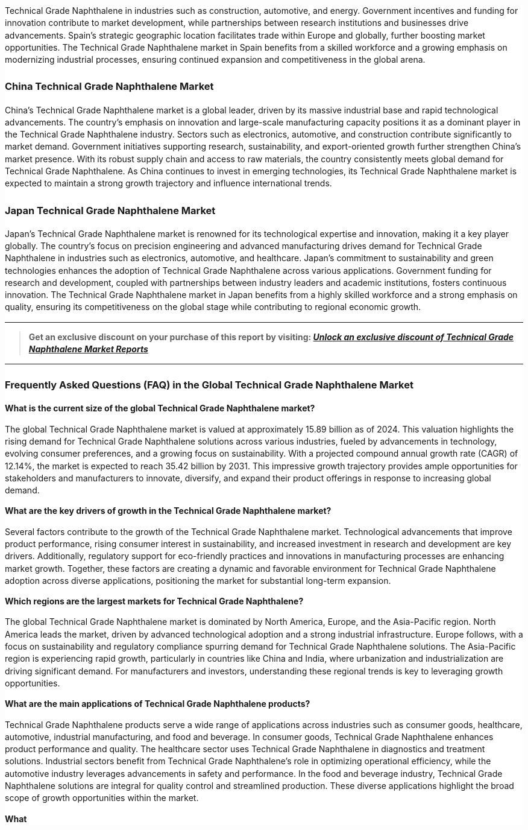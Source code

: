 Technical Grade Naphthalene in industries such as construction, automotive, and energy. Government incentives and funding for innovation contribute to market development, while partnerships between research institutions and businesses drive advancements. Spain&rsquo;s strategic geographic location facilitates trade within Europe and globally, further boosting market opportunities. The Technical Grade Naphthalene market in Spain benefits from a skilled workforce and a growing emphasis on modernizing industrial processes, ensuring continued expansion and competitiveness in the global arena.</p><h3>China Technical Grade Naphthalene Market</h3><p>China&rsquo;s Technical Grade Naphthalene market is a global leader, driven by its massive industrial base and rapid technological advancements. The country&rsquo;s emphasis on innovation and large-scale manufacturing capacity positions it as a dominant player in the Technical Grade Naphthalene industry. Sectors such as electronics, automotive, and construction contribute significantly to market demand. Government initiatives supporting research, sustainability, and export-oriented growth further strengthen China&rsquo;s market presence. With its robust supply chain and access to raw materials, the country consistently meets global demand for Technical Grade Naphthalene. As China continues to invest in emerging technologies, its Technical Grade Naphthalene market is expected to maintain a strong growth trajectory and influence international trends.</p><h3>Japan Technical Grade Naphthalene Market</h3><p>Japan&rsquo;s Technical Grade Naphthalene market is renowned for its technological expertise and innovation, making it a key player globally. The country&rsquo;s focus on precision engineering and advanced manufacturing drives demand for Technical Grade Naphthalene in industries such as electronics, automotive, and healthcare. Japan&rsquo;s commitment to sustainability and green technologies enhances the adoption of Technical Grade Naphthalene across various applications. Government funding for research and development, coupled with partnerships between industry leaders and academic institutions, fosters continuous innovation. The Technical Grade Naphthalene market in Japan benefits from a highly skilled workforce and a strong emphasis on quality, ensuring its competitiveness on the global stage while contributing to regional economic growth.</p><hr /><blockquote><p><strong>Get an exclusive discount on your purchase of this report by visiting: <em><a href="://marketresearchpulse.com/ask-for-discount/8922?utm_source=Github&amp;utm_medium=029">Unlock an exclusive discount of Technical Grade Naphthalene Market Reports</a></em>&nbsp;</strong></p></blockquote><hr /><h3>Frequently Asked Questions (FAQ) in the Global Technical Grade Naphthalene Market</h3><p><strong>What is the current size of the global Technical Grade Naphthalene market?</strong></p><p>The global Technical Grade Naphthalene market is valued at approximately 15.89 billion as of 2024. This valuation highlights the rising demand for Technical Grade Naphthalene solutions across various industries, fueled by advancements in technology, evolving consumer preferences, and a growing focus on sustainability. With a projected compound annual growth rate (CAGR) of 12.14%, the market is expected to reach 35.42 billion by 2031. This impressive growth trajectory provides ample opportunities for stakeholders and manufacturers to innovate, diversify, and expand their product offerings in response to increasing global demand.</p><p><strong>What are the key drivers of growth in the Technical Grade Naphthalene market?</strong></p><p>Several factors contribute to the growth of the Technical Grade Naphthalene market. Technological advancements that improve product performance, rising consumer interest in sustainability, and increased investment in research and development are key drivers. Additionally, regulatory support for eco-friendly practices and innovations in manufacturing processes are enhancing market growth. Together, these factors are creating a dynamic and favorable environment for Technical Grade Naphthalene adoption across diverse applications, positioning the market for substantial long-term expansion.</p><p><strong>Which regions are the largest markets for Technical Grade Naphthalene?</strong></p><p>The global Technical Grade Naphthalene market is dominated by North America, Europe, and the Asia-Pacific region. North America leads the market, driven by advanced technological adoption and a strong industrial infrastructure. Europe follows, with a focus on sustainability and regulatory compliance spurring demand for Technical Grade Naphthalene solutions. The Asia-Pacific region is experiencing rapid growth, particularly in countries like China and India, where urbanization and industrialization are driving significant demand. For manufacturers and investors, understanding these regional trends is key to leveraging growth opportunities.</p><p><strong>What are the main applications of Technical Grade Naphthalene products?</strong></p><p>Technical Grade Naphthalene products serve a wide range of applications across industries such as consumer goods, healthcare, automotive, industrial manufacturing, and food and beverage. In consumer goods, Technical Grade Naphthalene enhances product performance and quality. The healthcare sector uses Technical Grade Naphthalene in diagnostics and treatment solutions. Industrial sectors benefit from Technical Grade Naphthalene&rsquo;s role in optimizing operational efficiency, while the automotive industry leverages advancements in safety and performance. In the food and beverage industry, Technical Grade Naphthalene solutions are integral for quality control and streamlined production. These diverse applications highlight the broad scope of growth opportunities within the market.</p><p><strong>What